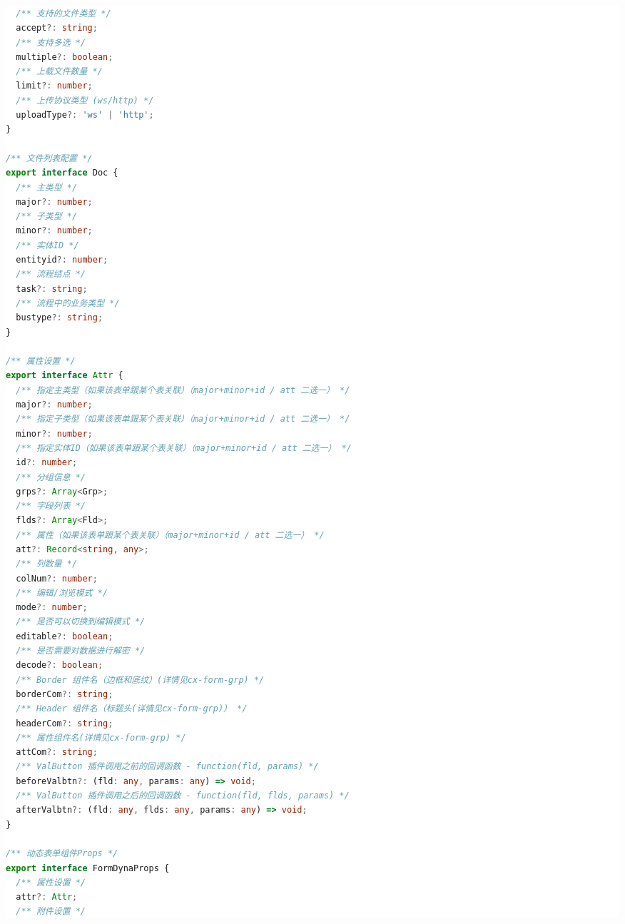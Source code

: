 ```ts
  /** 支持的文件类型 */
  accept?: string;
  /** 支持多选 */
  multiple?: boolean;
  /** 上载文件数量 */
  limit?: number;
  /** 上传协议类型 (ws/http) */
  uploadType?: 'ws' | 'http';
}

/** 文件列表配置 */
export interface Doc {
  /** 主类型 */
  major?: number;
  /** 子类型 */
  minor?: number;
  /** 实体ID */
  entityid?: number;
  /** 流程结点 */
  task?: string;
  /** 流程中的业务类型 */
  bustype?: string;
}

/** 属性设置 */
export interface Attr {
  /** 指定主类型（如果该表单跟某个表关联）（major+minor+id / att 二选一） */
  major?: number;
  /** 指定子类型（如果该表单跟某个表关联）（major+minor+id / att 二选一） */
  minor?: number;
  /** 指定实体ID（如果该表单跟某个表关联）（major+minor+id / att 二选一） */
  id?: number;
  /** 分组信息 */
  grps?: Array<Grp>;
  /** 字段列表 */
  flds?: Array<Fld>;
  /** 属性（如果该表单跟某个表关联）（major+minor+id / att 二选一） */
  att?: Record<string, any>;
  /** 列数量 */
  colNum?: number;
  /** 编辑/浏览模式 */
  mode?: number;
  /** 是否可以切换到编辑模式 */
  editable?: boolean;
  /** 是否需要对数据进行解密 */
  decode?: boolean;
  /** Border 组件名（边框和底纹）(详情见cx-form-grp) */
  borderCom?: string;
  /** Header 组件名（标题头(详情见cx-form-grp)） */
  headerCom?: string;
  /** 属性组件名(详情见cx-form-grp) */
  attCom?: string;
  /** ValButton 插件调用之前的回调函数 - function(fld, params) */
  beforeValbtn?: (fld: any, params: any) => void;
  /** ValButton 插件调用之后的回调函数 - function(fld, flds, params) */
  afterValbtn?: (fld: any, flds: any, params: any) => void;
}

/** 动态表单组件Props */
export interface FormDynaProps {
  /** 属性设置 */
  attr?: Attr;
  /** 附件设置 */
```